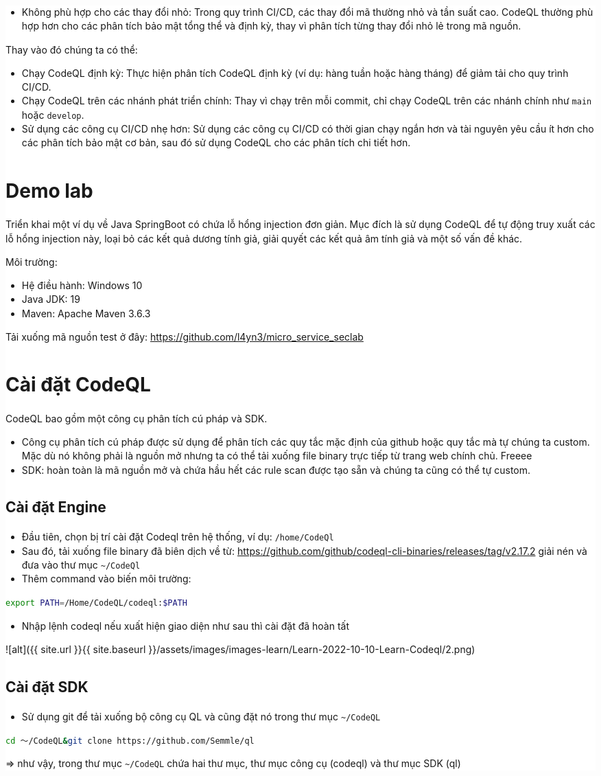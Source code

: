 - Không phù hợp cho các thay đổi nhỏ:
Trong quy trình CI/CD, các thay đổi mã thường nhỏ và tần suất cao. CodeQL thường phù hợp hơn cho các phân tích bảo mật tổng thể và định kỳ, thay vì phân tích từng thay đổi nhỏ lẻ trong mã nguồn.

Thay vào đó chúng ta có thể: 

- Chạy CodeQL định kỳ: Thực hiện phân tích CodeQL định kỳ (ví dụ: hàng tuần hoặc hàng tháng) để giảm tải cho quy trình CI/CD.
- Chạy CodeQL trên các nhánh phát triển chính: Thay vì chạy trên mỗi commit, chỉ chạy CodeQL trên các nhánh chính như `main` hoặc `develop`.
- Sử dụng các công cụ CI/CD nhẹ hơn: Sử dụng các công cụ CI/CD có thời gian chạy ngắn hơn và tài nguyên yêu cầu ít hơn cho các phân tích bảo mật cơ bản, sau đó sử dụng CodeQL cho các phân tích chi tiết hơn.

# Demo lab
Triển khai một ví dụ về Java SpringBoot có chứa lỗ hổng injection đơn giản. Mục đích là sử dụng CodeQL để tự động truy xuất các lỗ hổng injection này, loại bỏ các kết quả dương tính giả, giải quyết các kết quả âm tính giả và một số vấn đề khác.

Môi trường:
- Hệ điều hành: Windows 10
- Java JDK: 19
- Maven: Apache Maven 3.6.3

Tải xuống mã nguồn test ở đây: https://github.com/l4yn3/micro_service_seclab

# Cài đặt CodeQL
CodeQL bao gồm một công cụ phân tích cú pháp và SDK.
- Công cụ phân tích cú pháp được sử dụng để phân tích các quy tắc mặc định của github hoặc quy tắc mà tự chúng ta custom. Mặc dù nó không phải là nguồn mở nhưng ta có thể tải xuống file binary trực tiếp từ trang web chính chủ. Freeee
- SDK: hoàn toàn là mã nguồn mở và chứa hầu hết các rule scan được tạo sẵn và chúng ta cũng có thể tự custom.

## Cài đặt Engine
- Đầu tiên, chọn bị trí cài đặt Codeql trên hệ thống, ví dụ: `/home/CodeQl`
- Sau đó, tải xuống file binary đã biên dịch về từ: https://github.com/github/codeql-cli-binaries/releases/tag/v2.17.2 giải nén và đưa vào thư mục `~/CodeQl`
- Thêm command vào biến môi trường:
```bash
export PATH=/Home/CodeQL/codeql:$PATH
```
- Nhập lệnh codeql nếu xuất hiện giao diện như sau thì cài đặt đã hoàn tất

![alt]({{ site.url }}{{ site.baseurl }}/assets/images/images-learn/Learn-2022-10-10-Learn-Codeql/2.png)

## Cài đặt SDK
- Sử dụng git để tải xuống bộ công cụ QL và cũng đặt nó trong thư mục `~/CodeQL`
```bash
cd ～/CodeQL&git clone https://github.com/Semmle/ql
```
=> như vậy, trong thư mục `~/CodeQL` chứa hai thư mục, thư mục công cụ (codeql) và thư mục SDK (ql)
